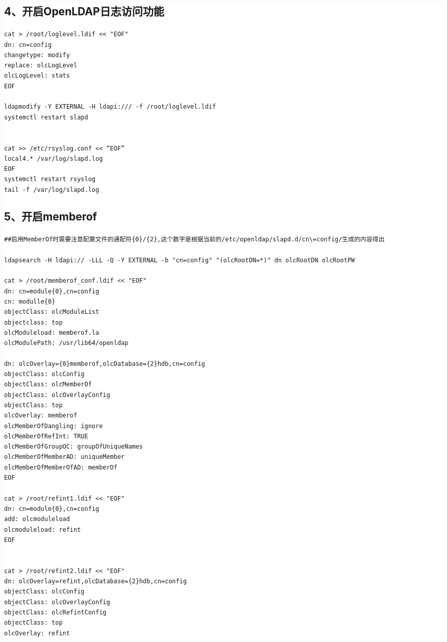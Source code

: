 ## 4、开启OpenLDAP日志访问功能

```
cat > /root/loglevel.ldif << "EOF"
dn: cn=config
changetype: modify
replace: olcLogLevel
olcLogLevel: stats
EOF

ldapmodify -Y EXTERNAL -H ldapi:/// -f /root/loglevel.ldif
systemctl restart slapd


cat >> /etc/rsyslog.conf << “EOF”
local4.* /var/log/slapd.log
EOF
systemctl restart rsyslog
tail -f /var/log/slapd.log
```

## 5、开启memberof

```
##启用MemberOf时需要注意配置文件的通配符{0}/{2},这个数字是根据当前的/etc/openldap/slapd.d/cn\=config/生成的内容得出

ldapsearch -H ldapi:// -LLL -Q -Y EXTERNAL -b "cn=config" "(olcRootDN=*)" dn olcRootDN olcRootPW

cat > /root/memberof_conf.ldif << "EOF"
dn: cn=module{0},cn=config
cn: modulle{0}
objectClass: olcModuleList
objectclass: top
olcModuleload: memberof.la
olcModulePath: /usr/lib64/openldap

dn: olcOverlay={0}memberof,olcDatabase={2}hdb,cn=config
objectClass: olcConfig
objectClass: olcMemberOf
objectClass: olcOverlayConfig
objectClass: top
olcOverlay: memberof
olcMemberOfDangling: ignore
olcMemberOfRefInt: TRUE
olcMemberOfGroupOC: groupOfUniqueNames
olcMemberOfMemberAD: uniqueMember
olcMemberOfMemberOfAD: memberOf
EOF

cat > /root/refint1.ldif << "EOF"
dn: cn=module{0},cn=config
add: olcmoduleload
olcmoduleload: refint
EOF


cat > /root/refint2.ldif << "EOF"
dn: olcOverlay=refint,olcDatabase={2}hdb,cn=config
objectClass: olcConfig
objectClass: olcOverlayConfig
objectClass: olcRefintConfig
objectClass: top
olcOverlay: refint
```